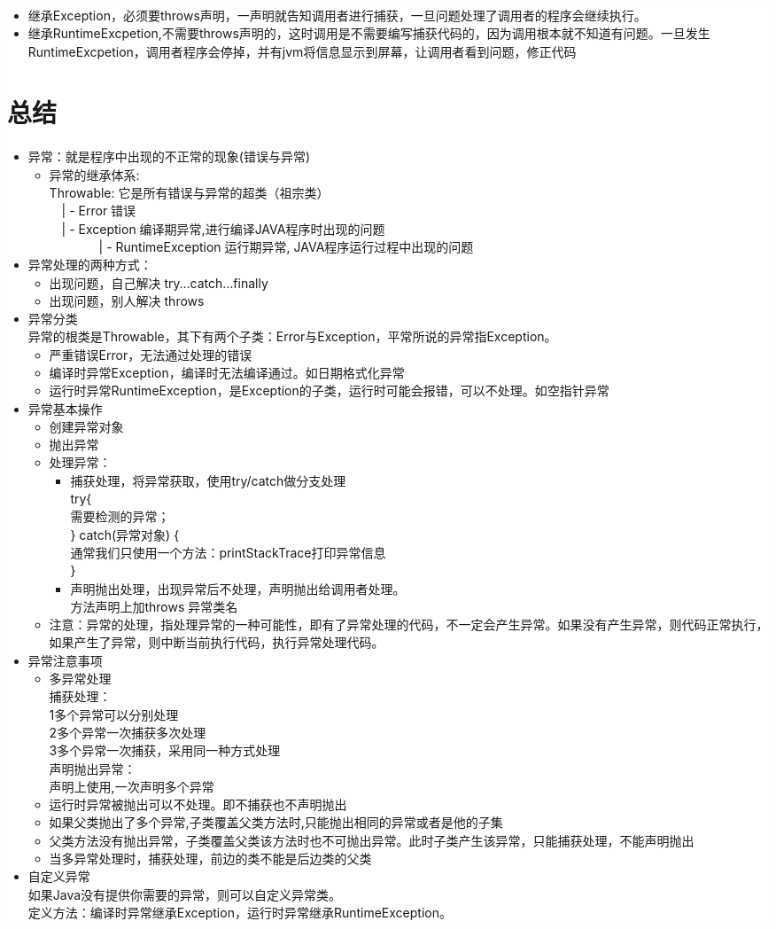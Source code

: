   * 继承Exception，必须要throws声明，一声明就告知调用者进行捕获，一旦问题处理了调用者的程序会继续执行。  
  * 继承RuntimeExcpetion,不需要throws声明的，这时调用是不需要编写捕获代码的，因为调用根本就不知道有问题。一旦发生RuntimeExcpetion，调用者程序会停掉，并有jvm将信息显示到屏幕，让调用者看到问题，修正代码  
# 总结
  * 异常：就是程序中出现的不正常的现象(错误与异常)
    + 异常的继承体系:  
    Throwable: 它是所有错误与异常的超类（祖宗类）  
    　| - Error 错误  
    　| - Exception 编译期异常,进行编译JAVA程序时出现的问题  
    　　　　| - RuntimeException 运行期异常, JAVA程序运行过程中出现的问题  
  * 异常处理的两种方式：
    + 出现问题，自己解决 try…catch…finally
    + 出现问题，别人解决 throws  
  * 异常分类  
  异常的根类是Throwable，其下有两个子类：Error与Exception，平常所说的异常指Exception。  
    + 严重错误Error，无法通过处理的错误
    + 编译时异常Exception，编译时无法编译通过。如日期格式化异常
    + 运行时异常RuntimeException，是Exception的子类，运行时可能会报错，可以不处理。如空指针异常
  * 异常基本操作
    + 创建异常对象
    + 抛出异常
    + 处理异常：
      - 捕获处理，将异常获取，使用try/catch做分支处理  
        try{  
          需要检测的异常；  
        }  catch(异常对象) {  
            通常我们只使用一个方法：printStackTrace打印异常信息  
        }  
      - 声明抛出处理，出现异常后不处理，声明抛出给调用者处理。  
      方法声明上加throws  异常类名
    + 注意：异常的处理，指处理异常的一种可能性，即有了异常处理的代码，不一定会产生异常。如果没有产生异常，则代码正常执行，如果产生了异常，则中断当前执行代码，执行异常处理代码。  
  * 异常注意事项
    + 多异常处理  
      捕获处理：  
      1多个异常可以分别处理  
        2多个异常一次捕获多次处理  
        3多个异常一次捕获，采用同一种方式处理  
      声明抛出异常：  
        声明上使用,一次声明多个异常  
    + 运行时异常被抛出可以不处理。即不捕获也不声明抛出
    + 如果父类抛出了多个异常,子类覆盖父类方法时,只能抛出相同的异常或者是他的子集
    + 父类方法没有抛出异常，子类覆盖父类该方法时也不可抛出异常。此时子类产生该异常，只能捕获处理，不能声明抛出
    + 当多异常处理时，捕获处理，前边的类不能是后边类的父类
  * 自定义异常  
    如果Java没有提供你需要的异常，则可以自定义异常类。  
    定义方法：编译时异常继承Exception，运行时异常继承RuntimeException。  
